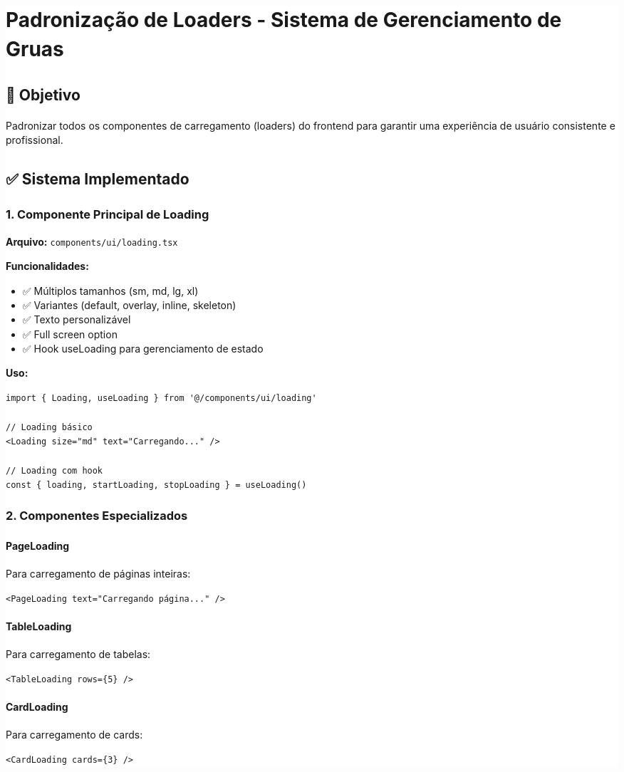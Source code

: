 # Padronização de Loaders - Sistema de Gerenciamento de Gruas

## 🎯 **Objetivo**

Padronizar todos os componentes de carregamento (loaders) do frontend para garantir uma experiência de usuário consistente e profissional.

## ✅ **Sistema Implementado**

### **1. Componente Principal de Loading**
**Arquivo:** `components/ui/loading.tsx`

**Funcionalidades:**
- ✅ Múltiplos tamanhos (sm, md, lg, xl)
- ✅ Variantes (default, overlay, inline, skeleton)
- ✅ Texto personalizável
- ✅ Full screen option
- ✅ Hook useLoading para gerenciamento de estado

**Uso:**
```tsx
import { Loading, useLoading } from '@/components/ui/loading'

// Loading básico
<Loading size="md" text="Carregando..." />

// Loading com hook
const { loading, startLoading, stopLoading } = useLoading()
```

### **2. Componentes Especializados**

#### **PageLoading**
Para carregamento de páginas inteiras:
```tsx
<PageLoading text="Carregando página..." />
```

#### **TableLoading**
Para carregamento de tabelas:
```tsx
<TableLoading rows={5} />
```

#### **CardLoading**
Para carregamento de cards:
```tsx
<CardLoading cards={3} />
```
